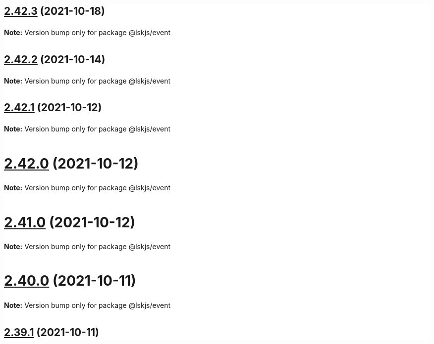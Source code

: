 



## [2.42.3](https://github.com/lskjs/lskjs/compare/v2.42.2...v2.42.3) (2021-10-18)

**Note:** Version bump only for package @lskjs/event





## [2.42.2](https://github.com/lskjs/lskjs/compare/v2.42.1...v2.42.2) (2021-10-14)

**Note:** Version bump only for package @lskjs/event





## [2.42.1](https://github.com/lskjs/lskjs/compare/v2.42.0...v2.42.1) (2021-10-12)

**Note:** Version bump only for package @lskjs/event





# [2.42.0](https://github.com/lskjs/lskjs/compare/v2.41.0...v2.42.0) (2021-10-12)

**Note:** Version bump only for package @lskjs/event





# [2.41.0](https://github.com/lskjs/lskjs/compare/v2.40.0...v2.41.0) (2021-10-12)

**Note:** Version bump only for package @lskjs/event





# [2.40.0](https://github.com/lskjs/lskjs/compare/v2.39.1...v2.40.0) (2021-10-11)

**Note:** Version bump only for package @lskjs/event





## [2.39.1](https://github.com/lskjs/lskjs/compare/v2.39.0...v2.39.1) (2021-10-11)
